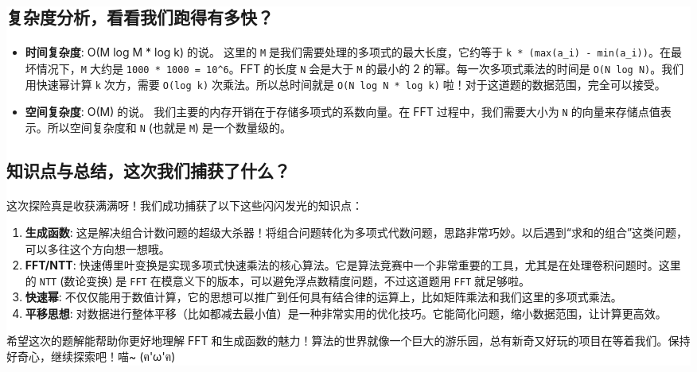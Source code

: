 ## 复杂度分析，看看我们跑得有多快？
- **时间复杂度**: O(M log M * log k) 的说。
  这里的 `M` 是我们需要处理的多项式的最大长度，它约等于 `k * (max(a_i) - min(a_i))`。在最坏情况下，`M` 大约是 `1000 * 1000 = 10^6`。FFT 的长度 `N` 会是大于 `M` 的最小的 2 的幂。每一次多项式乘法的时间是 `O(N log N)`。我们用快速幂计算 `k` 次方，需要 `O(log k)` 次乘法。所以总时间就是 `O(N log N * log k)` 啦！对于这道题的数据范围，完全可以接受。

- **空间复杂度**: O(M) 的说。
  我们主要的内存开销在于存储多项式的系数向量。在 FFT 过程中，我们需要大小为 `N` 的向量来存储点值表示。所以空间复杂度和 `N` (也就是 `M`) 是一个数量级的。

## 知识点与总结，这次我们捕获了什么？
这次探险真是收获满满呀！我们成功捕获了以下这些闪闪发光的知识点：

1.  **生成函数**: 这是解决组合计数问题的超级大杀器！将组合问题转化为多项式代数问题，思路非常巧妙。以后遇到“求和的组合”这类问题，可以多往这个方向想一想哦。
2.  **FFT/NTT**: 快速傅里叶变换是实现多项式快速乘法的核心算法。它是算法竞赛中一个非常重要的工具，尤其是在处理卷积问题时。这里的 `NTT` (数论变换) 是 `FFT` 在模意义下的版本，可以避免浮点数精度问题，不过这道题用 `FFT` 就足够啦。
3.  **快速幂**: 不仅仅能用于数值计算，它的思想可以推广到任何具有结合律的运算上，比如矩阵乘法和我们这里的多项式乘法。
4.  **平移思想**: 对数据进行整体平移（比如都减去最小值）是一种非常实用的优化技巧。它能简化问题，缩小数据范围，让计算更高效。

希望这次的题解能帮助你更好地理解 FFT 和生成函数的魅力！算法的世界就像一个巨大的游乐园，总有新奇又好玩的项目在等着我们。保持好奇心，继续探索吧！喵~ (ฅ'ω'ฅ)